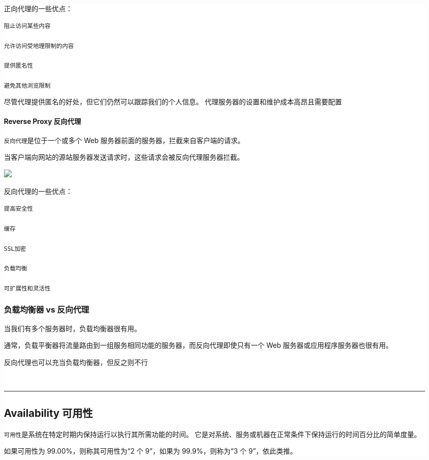 
正向代理的一些优点：

    阻止访问某些内容 
    
    允许访问受地理限制的内容 
    
    提供匿名性 
    
    避免其他浏览限制 

尽管代理提供匿名的好处，但它们仍然可以跟踪我们的个人信息。 代理服务器的设置和维护成本高昂且需要配置


#### Reverse Proxy 反向代理


`反向代理`是位于一个或多个 Web 服务器前面的服务器，拦截来自客户端的请求。

当客户端向网站的源站服务器发送请求时，这些请求会被反向代理服务器拦截。


![](https://raw.githubusercontent.com/karanpratapsingh/portfolio/master/public/static/courses/system-design/chapter-I/proxy/reverse-proxy.png)


反向代理的一些优点：

    提高安全性 
    
    缓存 
    
    SSL加密 
    
    负载均衡 
    
    可扩展性和灵活性


### 负载均衡器 vs 反向代理


当我们有多个服务器时，负载均衡器很有用。

通常，负载平衡器将流量路由到一组服务相同功能的服务器，而反向代理即使只有一个 Web 服务器或应用程序服务器也很有用。

反向代理也可以充当负载均衡器，但反之则不行





<br>

---




## Availability  可用性

`可用性`是系统在特定时期内保持运行以执行其所需功能的时间。
它是对系统、服务或机器在正常条件下保持运行的时间百分比的简单度量。


如果可用性为 99.00%，则称其可用性为“2 个 9”，如果为 99.9%，则称为“3 个 9”，依此类推。
